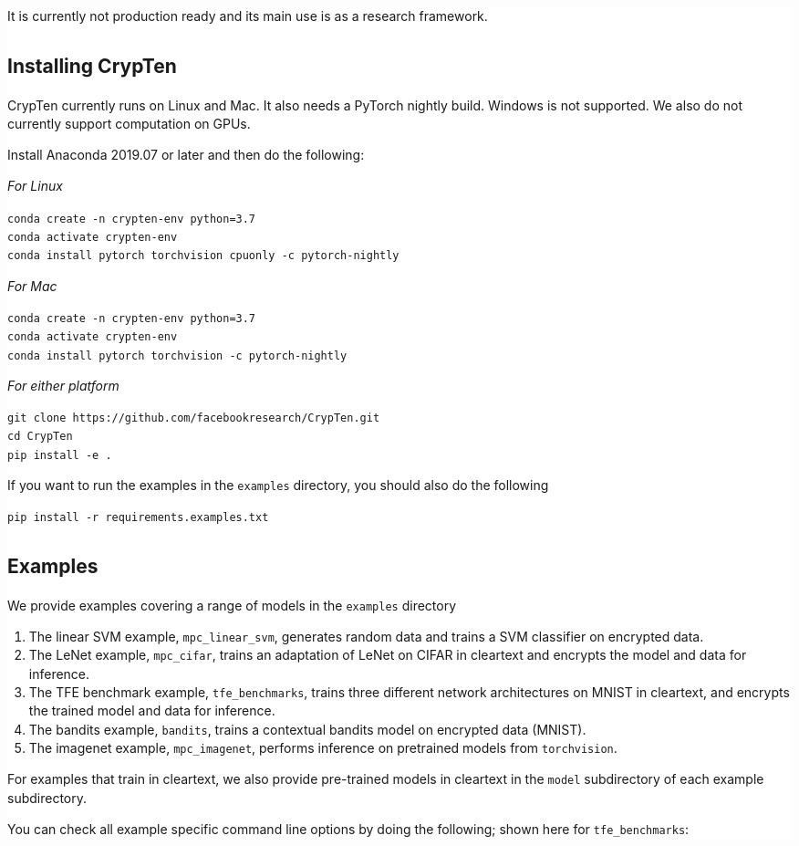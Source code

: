 It is currently not production ready and its main use is as a research framework.

## Installing CrypTen

CrypTen currently runs on Linux and Mac. It also needs a PyTorch nightly build.
Windows is not supported. We also do not currently support computation on GPUs.

Install Anaconda 2019.07 or later and then do the following:

_For Linux_
```
conda create -n crypten-env python=3.7
conda activate crypten-env
conda install pytorch torchvision cpuonly -c pytorch-nightly
```

_For Mac_
```
conda create -n crypten-env python=3.7
conda activate crypten-env
conda install pytorch torchvision -c pytorch-nightly
```

_For either platform_
```
git clone https://github.com/facebookresearch/CrypTen.git
cd CrypTen
pip install -e .
```

If you want to run the examples in the `examples` directory, you should also do the following
```
pip install -r requirements.examples.txt
```

## Examples

We provide examples covering a range of models in the `examples` directory

1. The linear SVM example, `mpc_linear_svm`, generates random data and trains a
  SVM classifier on encrypted data.
2. The LeNet example, `mpc_cifar`, trains an adaptation of LeNet on CIFAR in
  cleartext and encrypts the model and data for inference.
3. The TFE benchmark example, `tfe_benchmarks`, trains three different network
  architectures on MNIST in cleartext, and encrypts the trained model and data
  for inference.
4. The bandits example, `bandits`, trains a contextual bandits model on
  encrypted data (MNIST).
5. The imagenet example, `mpc_imagenet`, performs inference on pretrained
  models from `torchvision`.

For examples that train in cleartext, we also provide pre-trained models in
cleartext in the `model` subdirectory of each example subdirectory.

You can check all example specific command line options by doing the following;
shown here for `tfe_benchmarks`:
